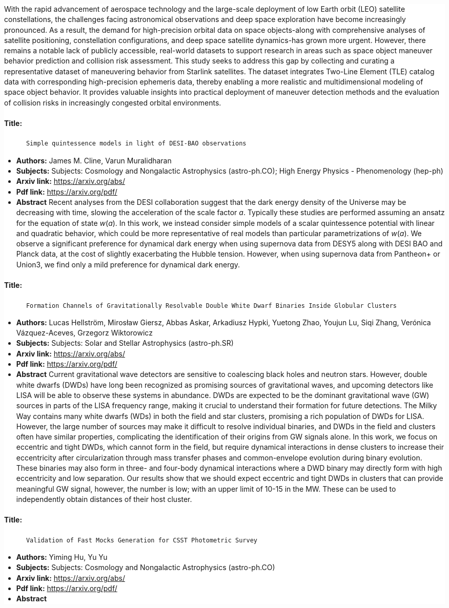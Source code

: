  With the rapid advancement of aerospace technology and the large-scale deployment of low Earth orbit (LEO) satellite constellations, the challenges facing astronomical observations and deep space exploration have become increasingly pronounced. As a result, the demand for high-precision orbital data on space objects-along with comprehensive analyses of satellite positioning, constellation configurations, and deep space satellite dynamics-has grown more urgent. However, there remains a notable lack of publicly accessible, real-world datasets to support research in areas such as space object maneuver behavior prediction and collision risk assessment. This study seeks to address this gap by collecting and curating a representative dataset of maneuvering behavior from Starlink satellites. The dataset integrates Two-Line Element (TLE) catalog data with corresponding high-precision ephemeris data, thereby enabling a more realistic and multidimensional modeling of space object behavior. It provides valuable insights into practical deployment of maneuver detection methods and the evaluation of collision risks in increasingly congested orbital environments.
#### Title:
          Simple quintessence models in light of DESI-BAO observations
 - **Authors:** James M. Cline, Varun Muralidharan
 - **Subjects:** Subjects:
Cosmology and Nongalactic Astrophysics (astro-ph.CO); High Energy Physics - Phenomenology (hep-ph)
 - **Arxiv link:** https://arxiv.org/abs/
 - **Pdf link:** https://arxiv.org/pdf/
 - **Abstract**
 Recent analyses from the DESI collaboration suggest that the dark energy density of the Universe may be decreasing with time, slowing the acceleration of the scale factor $a$. Typically these studies are performed assuming an ansatz for the equation of state $w(a)$. In this work, we instead consider simple models of a scalar quintessence potential with linear and quadratic behavior, which could be more representative of real models than particular parametrizations of $w(a)$. We observe a significant preference for dynamical dark energy when using supernova data from DESY5 along with DESI BAO and Planck data, at the cost of slightly exacerbating the Hubble tension. However, when using supernova data from Pantheon+ or Union3, we find only a mild preference for dynamical dark energy.
#### Title:
          Formation Channels of Gravitationally Resolvable Double White Dwarf Binaries Inside Globular Clusters
 - **Authors:** Lucas Hellström, Mirosław Giersz, Abbas Askar, Arkadiusz Hypki, Yuetong Zhao, Youjun Lu, Siqi Zhang, Verónica Vázquez-Aceves, Grzegorz Wiktorowicz
 - **Subjects:** Subjects:
Solar and Stellar Astrophysics (astro-ph.SR)
 - **Arxiv link:** https://arxiv.org/abs/
 - **Pdf link:** https://arxiv.org/pdf/
 - **Abstract**
 Current gravitational wave detectors are sensitive to coalescing black holes and neutron stars. However, double white dwarfs (DWDs) have long been recognized as promising sources of gravitational waves, and upcoming detectors like LISA will be able to observe these systems in abundance. DWDs are expected to be the dominant gravitational wave (GW) sources in parts of the LISA frequency range, making it crucial to understand their formation for future detections. The Milky Way contains many white dwarfs (WDs) in both the field and star clusters, promising a rich population of DWDs for LISA. However, the large number of sources may make it difficult to resolve individual binaries, and DWDs in the field and clusters often have similar properties, complicating the identification of their origins from GW signals alone. In this work, we focus on eccentric and tight DWDs, which cannot form in the field, but require dynamical interactions in dense clusters to increase their eccentricity after circularization through mass transfer phases and common-envelope evolution during binary evolution. These binaries may also form in three- and four-body dynamical interactions where a DWD binary may directly form with high eccentricity and low separation. Our results show that we should expect eccentric and tight DWDs in clusters that can provide meaningful GW signal, however, the number is low; with an upper limit of 10-15 in the MW. These can be used to independently obtain distances of their host cluster.
#### Title:
          Validation of Fast Mocks Generation for CSST Photometric Survey
 - **Authors:** Yiming Hu, Yu Yu
 - **Subjects:** Subjects:
Cosmology and Nongalactic Astrophysics (astro-ph.CO)
 - **Arxiv link:** https://arxiv.org/abs/
 - **Pdf link:** https://arxiv.org/pdf/
 - **Abstract**